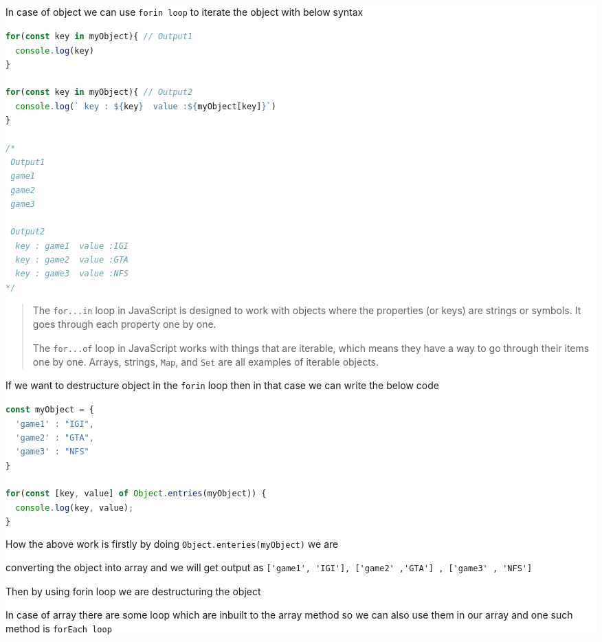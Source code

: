 In case of object we can use  `forin loop` to iterate the object with below syntax

```js
for(const key in myObject){ // Output1
  console.log(key)
}

for(const key in myObject){ // Output2
  console.log(` key : ${key}  value :${myObject[key]}`)
}

/*
 Output1
 game1
 game2
 game3

 Output2
  key : game1  value :IGI
  key : game2  value :GTA
  key : game3  value :NFS
*/

```


> The `for...in` loop in JavaScript is designed to work with objects where the properties (or keys) are strings or symbols. It goes through each property one by one.
> 
>The `for...of` loop in JavaScript works with things that are iterable, which means they have a way to go through their items one by one. Arrays, strings, `Map`, and `Set` are all examples of iterable objects.


If we want to destructure object in the `forin` loop then in that case we can write the below code

```js
const myObject = {
  'game1' : "IGI",
  'game2' : "GTA",
  'game3' : "NFS"
}

for(const [key, value] of Object.entries(myObject)) {
  console.log(key, value);
}
```

How the above work is firstly by doing `Object.enteries(myObject)` we are 

converting the object into array and we will get output as 
`['game1', 'IGI'], ['game2' ,'GTA'] , ['game3' , 'NFS']`

Then by using forin loop we are destructuring the object  

In case of array there are some loop which are inbuilt to the array method so we can also use them in our array and one such method is `forEach loop`

